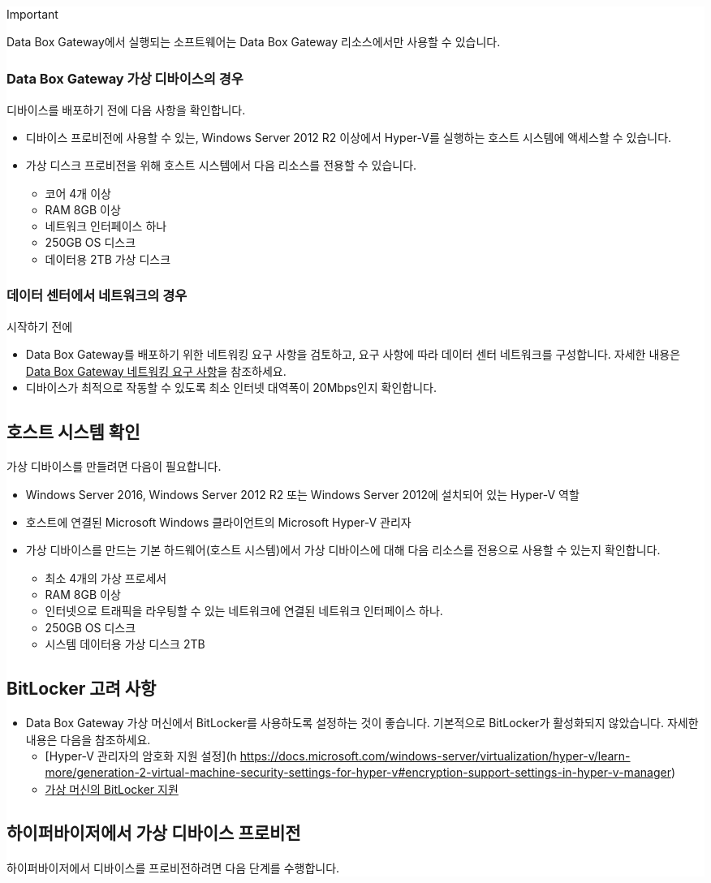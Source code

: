   > [!IMPORTANT]
  > Data Box Gateway에서 실행되는 소프트웨어는 Data Box Gateway 리소스에서만 사용할 수 있습니다.

### <a name="for-the-data-box-gateway-virtual-device"></a>Data Box Gateway 가상 디바이스의 경우

디바이스를 배포하기 전에 다음 사항을 확인합니다.

* 디바이스 프로비전에 사용할 수 있는, Windows Server 2012 R2 이상에서 Hyper-V를 실행하는 호스트 시스템에 액세스할 수 있습니다.
* 가상 디스크 프로비전을 위해 호스트 시스템에서 다음 리소스를 전용할 수 있습니다.

  * 코어 4개 이상
  * RAM 8GB 이상
  * 네트워크 인터페이스 하나
  * 250GB OS 디스크
  * 데이터용 2TB 가상 디스크

### <a name="for-the-network-in-the-datacenter"></a>데이터 센터에서 네트워크의 경우

시작하기 전에

* Data Box Gateway를 배포하기 위한 네트워킹 요구 사항을 검토하고, 요구 사항에 따라 데이터 센터 네트워크를 구성합니다. 자세한 내용은 [Data Box Gateway 네트워킹 요구 사항](data-box-gateway-system-requirements.md#networking-port-requirements)을 참조하세요.
* 디바이스가 최적으로 작동할 수 있도록 최소 인터넷 대역폭이 20Mbps인지 확인합니다.

## <a name="check-the-host-system"></a>호스트 시스템 확인

가상 디바이스를 만들려면 다음이 필요합니다.

* Windows Server 2016, Windows Server 2012 R2 또는 Windows Server 2012에 설치되어 있는 Hyper-V 역할
* 호스트에 연결된 Microsoft Windows 클라이언트의 Microsoft Hyper-V 관리자
* 가상 디바이스를 만드는 기본 하드웨어(호스트 시스템)에서 가상 디바이스에 대해 다음 리소스를 전용으로 사용할 수 있는지 확인합니다.

  * 최소 4개의 가상 프로세서
  * RAM 8GB 이상
  * 인터넷으로 트래픽을 라우팅할 수 있는 네트워크에 연결된 네트워크 인터페이스 하나.
  * 250GB OS 디스크
  * 시스템 데이터용 가상 디스크 2TB

## <a name="bitlocker-considerations"></a>BitLocker 고려 사항

* Data Box Gateway 가상 머신에서 BitLocker를 사용하도록 설정하는 것이 좋습니다. 기본적으로 BitLocker가 활성화되지 않았습니다. 자세한 내용은 다음을 참조하세요.
  * [Hyper-V 관리자의 암호화 지원 설정](h https://docs.microsoft.com/windows-server/virtualization/hyper-v/learn-more/generation-2-virtual-machine-security-settings-for-hyper-v#encryption-support-settings-in-hyper-v-manager)
  * [가상 머신의 BitLocker 지원](https://kb.vmware.com/s/article/2036142)

## <a name="provision-a-virtual-device-in-hypervisor"></a>하이퍼바이저에서 가상 디바이스 프로비전

하이퍼바이저에서 디바이스를 프로비전하려면 다음 단계를 수행합니다.
